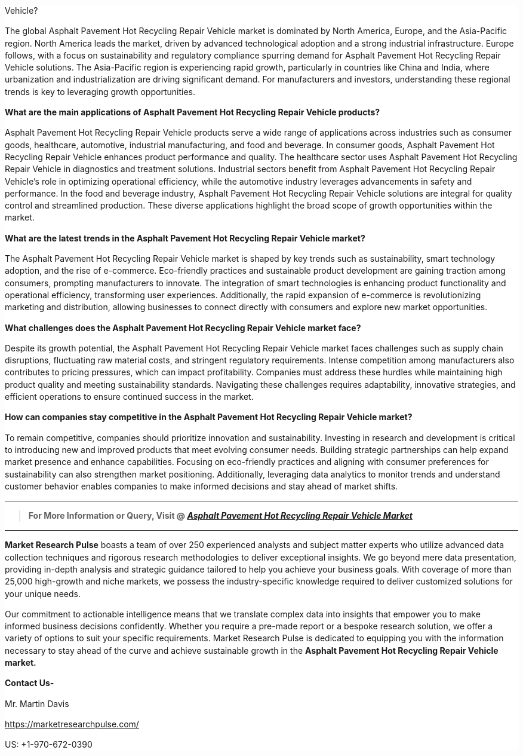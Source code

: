 Vehicle?</strong></p><p>The global Asphalt Pavement Hot Recycling Repair Vehicle market is dominated by North America, Europe, and the Asia-Pacific region. North America leads the market, driven by advanced technological adoption and a strong industrial infrastructure. Europe follows, with a focus on sustainability and regulatory compliance spurring demand for Asphalt Pavement Hot Recycling Repair Vehicle solutions. The Asia-Pacific region is experiencing rapid growth, particularly in countries like China and India, where urbanization and industrialization are driving significant demand. For manufacturers and investors, understanding these regional trends is key to leveraging growth opportunities.</p><p><strong>What are the main applications of Asphalt Pavement Hot Recycling Repair Vehicle products?</strong></p><p>Asphalt Pavement Hot Recycling Repair Vehicle products serve a wide range of applications across industries such as consumer goods, healthcare, automotive, industrial manufacturing, and food and beverage. In consumer goods, Asphalt Pavement Hot Recycling Repair Vehicle enhances product performance and quality. The healthcare sector uses Asphalt Pavement Hot Recycling Repair Vehicle in diagnostics and treatment solutions. Industrial sectors benefit from Asphalt Pavement Hot Recycling Repair Vehicle&rsquo;s role in optimizing operational efficiency, while the automotive industry leverages advancements in safety and performance. In the food and beverage industry, Asphalt Pavement Hot Recycling Repair Vehicle solutions are integral for quality control and streamlined production. These diverse applications highlight the broad scope of growth opportunities within the market.</p><p><strong>What are the latest trends in the Asphalt Pavement Hot Recycling Repair Vehicle market?</strong></p><p>The Asphalt Pavement Hot Recycling Repair Vehicle market is shaped by key trends such as sustainability, smart technology adoption, and the rise of e-commerce. Eco-friendly practices and sustainable product development are gaining traction among consumers, prompting manufacturers to innovate. The integration of smart technologies is enhancing product functionality and operational efficiency, transforming user experiences. Additionally, the rapid expansion of e-commerce is revolutionizing marketing and distribution, allowing businesses to connect directly with consumers and explore new market opportunities.</p><p><strong>What challenges does the Asphalt Pavement Hot Recycling Repair Vehicle market face?</strong></p><p>Despite its growth potential, the Asphalt Pavement Hot Recycling Repair Vehicle market faces challenges such as supply chain disruptions, fluctuating raw material costs, and stringent regulatory requirements. Intense competition among manufacturers also contributes to pricing pressures, which can impact profitability. Companies must address these hurdles while maintaining high product quality and meeting sustainability standards. Navigating these challenges requires adaptability, innovative strategies, and efficient operations to ensure continued success in the market.</p><p><strong>How can companies stay competitive in the Asphalt Pavement Hot Recycling Repair Vehicle market?</strong></p><p>To remain competitive, companies should prioritize innovation and sustainability. Investing in research and development is critical to introducing new and improved products that meet evolving consumer needs. Building strategic partnerships can help expand market presence and enhance capabilities. Focusing on eco-friendly practices and aligning with consumer preferences for sustainability can also strengthen market positioning. Additionally, leveraging data analytics to monitor trends and understand customer behavior enables companies to make informed decisions and stay ahead of market shifts.</p><hr /><blockquote><p><strong>For More Information or Query, Visit @&nbsp;<em><a href="https://marketresearchpulse.com/report/78092/asphalt-pavement-hot-recycling-repair-vehicle-market?utm_source=Linkedin&utm_medium=023">Asphalt Pavement Hot Recycling Repair Vehicle Market</a></em></strong></p></blockquote><hr /><p><strong>Market Research Pulse</strong> boasts a team of over 250 experienced analysts and subject matter experts who utilize advanced data collection techniques and rigorous research methodologies to deliver exceptional insights. We go beyond mere data presentation, providing in-depth analysis and strategic guidance tailored to help you achieve your business goals. With coverage of more than 25,000 high-growth and niche markets, we possess the industry-specific knowledge required to deliver customized solutions for your unique needs.</p><p>Our commitment to actionable intelligence means that we translate complex data into insights that empower you to make informed business decisions confidently. Whether you require a pre-made report or a bespoke research solution, we offer a variety of options to suit your specific requirements. Market Research Pulse is dedicated to equipping you with the information necessary to stay ahead of the curve and achieve sustainable growth in the <strong>Asphalt Pavement Hot Recycling Repair Vehicle market.</strong></p><p><strong>Contact Us-</strong></p><p>Mr. Martin Davis</p><p>https://marketresearchpulse.com/</p><p>US: +1-970-672-0390</p>